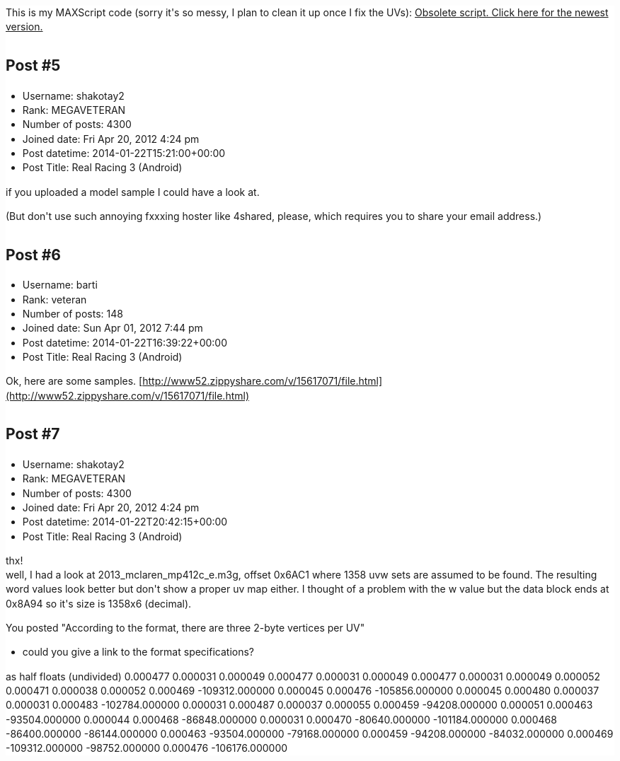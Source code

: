 This is my MAXScript code (sorry it's so messy, I plan to clean it up once I fix the UVs):
[Obsolete script. Click here for the newest version.](http://forum.xentax.com/viewtopic.php?f=16&t=10300&p=98840#p98840)
## Post #5
- Username: shakotay2
- Rank: MEGAVETERAN
- Number of posts: 4300
- Joined date: Fri Apr 20, 2012 4:24 pm
- Post datetime: 2014-01-22T15:21:00+00:00
- Post Title: Real Racing 3 (Android)

if you uploaded a model sample I could have a look at.

(But don't use such annoying fxxxing hoster like 4shared, please,
which requires you to share your email address.)
## Post #6
- Username: barti
- Rank: veteran
- Number of posts: 148
- Joined date: Sun Apr 01, 2012 7:44 pm
- Post datetime: 2014-01-22T16:39:22+00:00
- Post Title: Real Racing 3 (Android)

Ok, here are some samples.
[http://www52.zippyshare.com/v/15617071/file.html](http://www52.zippyshare.com/v/15617071/file.html)
## Post #7
- Username: shakotay2
- Rank: MEGAVETERAN
- Number of posts: 4300
- Joined date: Fri Apr 20, 2012 4:24 pm
- Post datetime: 2014-01-22T20:42:15+00:00
- Post Title: Real Racing 3 (Android)

thx!  
well, I had a look at 2013_mclaren_mp412c_e.m3g,
offset 0x6AC1 where 1358 uvw sets are assumed to be found.
The resulting word values look better but don't show a proper uv map either.
I thought of a problem with the w value but the data block ends at 0x8A94
so it's size is 1358x6 (decimal).

You posted "According to the format, there are three 2-byte vertices per UV"
- could you give a link to the format specifications?

as half floats (undivided)
0.000477 0.000031 0.000049 
0.000477 0.000031 0.000049 
0.000477 0.000031 0.000049 
0.000052 0.000471 0.000038 
0.000052 0.000469 -109312.000000 
0.000045 0.000476 -105856.000000 
0.000045 0.000480 0.000037 
0.000031 0.000483 -102784.000000 
0.000031 0.000487 0.000037 
0.000055 0.000459 -94208.000000 
0.000051 0.000463 -93504.000000 
0.000044 0.000468 -86848.000000 
0.000031 0.000470 -80640.000000 
-101184.000000 0.000468 -86400.000000 
-86144.000000 0.000463 -93504.000000 
-79168.000000 0.000459 -94208.000000 
-84032.000000 0.000469 -109312.000000 
-98752.000000 0.000476 -106176.000000 